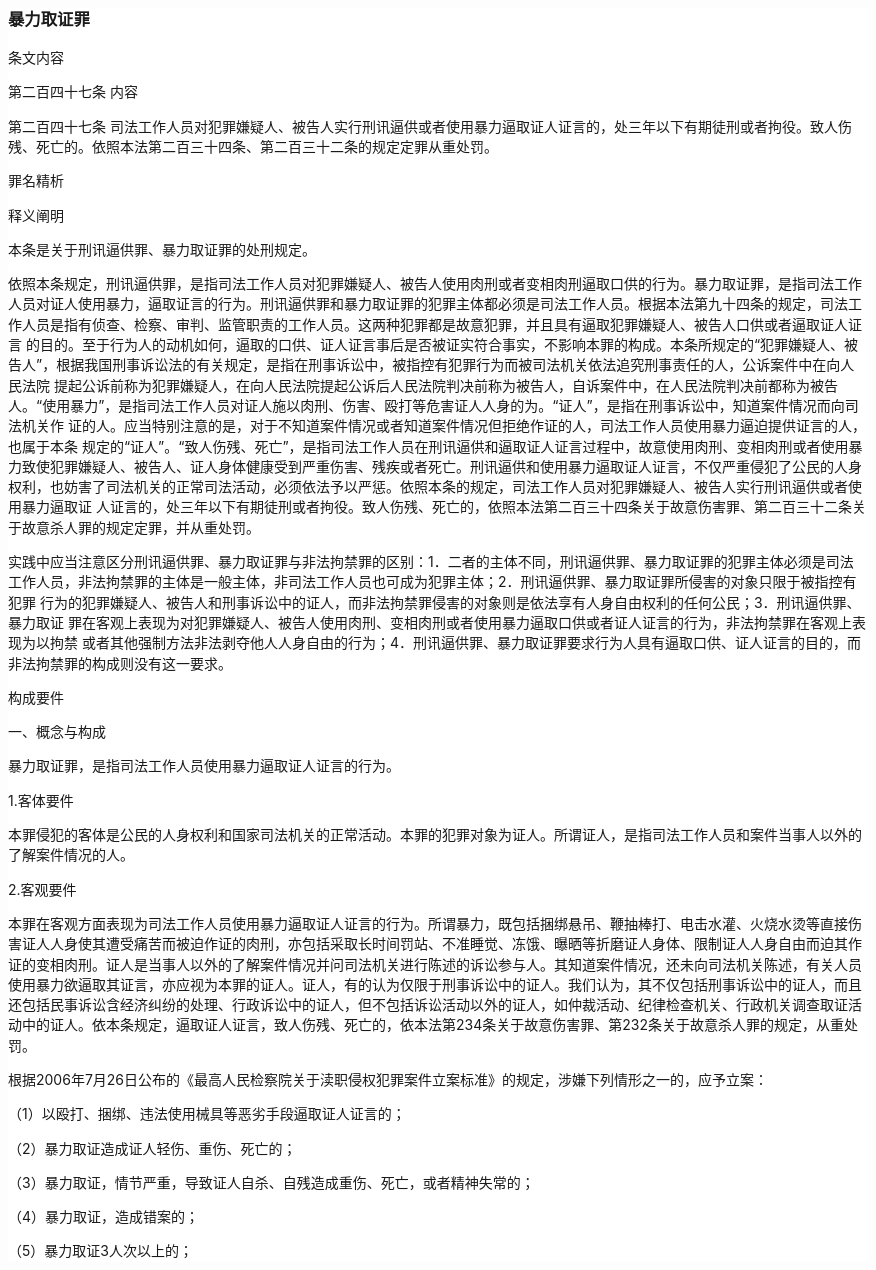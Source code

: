 ###  暴力取证罪 

 条文内容 

第二百四十七条 内容

第二百四十七条 司法工作人员对犯罪嫌疑人、被告人实行刑讯逼供或者使用暴力逼取证人证言的，处三年以下有期徒刑或者拘役。致人伤残、死亡的。依照本法第二百三十四条、第二百三十二条的规定定罪从重处罚。



 罪名精析 

 释义阐明 


本条是关于刑讯逼供罪、暴力取证罪的处刑规定。

依照本条规定，刑讯逼供罪，是指司法工作人员对犯罪嫌疑人、被告人使用肉刑或者变相肉刑逼取口供的行为。暴力取证罪，是指司法工作人员对证人使用暴力，逼取证言的行为。刑讯逼供罪和暴力取证罪的犯罪主体都必须是司法工作人员。根据本法第九十四条的规定，司法工作人员是指有侦查、检察、审判、监管职责的工作人员。这两种犯罪都是故意犯罪，并且具有逼取犯罪嫌疑人、被告人口供或者逼取证人证言 的目的。至于行为人的动机如何，逼取的口供、证人证言事后是否被证实符合事实，不影响本罪的构成。本条所规定的“犯罪嫌疑人、被告人”，根据我国刑事诉讼法的有关规定，是指在刑事诉讼中，被指控有犯罪行为而被司法机关依法追究刑事责任的人，公诉案件中在向人民法院 提起公诉前称为犯罪嫌疑人，在向人民法院提起公诉后人民法院判决前称为被告人，自诉案件中，在人民法院判决前都称为被告人。“使用暴力”，是指司法工作人员对证人施以肉刑、伤害、殴打等危害证人人身的为。“证人”，是指在刑事诉讼中，知道案件情况而向司法机关作 证的人。应当特别注意的是，对于不知道案件情况或者知道案件情况但拒绝作证的人，司法工作人员使用暴力逼迫提供证言的人，也属于本条 规定的“证人”。“致人伤残、死亡”，是指司法工作人员在刑讯逼供和逼取证人证言过程中，故意使用肉刑、变相肉刑或者使用暴力致使犯罪嫌疑人、被告人、证人身体健康受到严重伤害、残疾或者死亡。刑讯逼供和使用暴力逼取证人证言，不仅严重侵犯了公民的人身权利，也妨害了司法机关的正常司法活动，必须依法予以严惩。依照本条的规定，司法工作人员对犯罪嫌疑人、被告人实行刑讯逼供或者使用暴力逼取证 人证言的，处三年以下有期徒刑或者拘役。致人伤残、死亡的，依照本法第二百三十四条关于故意伤害罪、第二百三十二条关于故意杀人罪的规定定罪，并从重处罚。

实践中应当注意区分刑讯逼供罪、暴力取证罪与非法拘禁罪的区别：1．二者的主体不同，刑讯逼供罪、暴力取证罪的犯罪主体必须是司法 工作人员，非法拘禁罪的主体是一般主体，非司法工作人员也可成为犯罪主体；2．刑讯逼供罪、暴力取证罪所侵害的对象只限于被指控有犯罪 行为的犯罪嫌疑人、被告人和刑事诉讼中的证人，而非法拘禁罪侵害的对象则是依法享有人身自由权利的任何公民；3．刑讯逼供罪、暴力取证 罪在客观上表现为对犯罪嫌疑人、被告人使用肉刑、变相肉刑或者使用暴力逼取口供或者证人证言的行为，非法拘禁罪在客观上表现为以拘禁 或者其他强制方法非法剥夺他人人身自由的行为；4．刑讯逼供罪、暴力取证罪要求行为人具有逼取口供、证人证言的目的，而非法拘禁罪的构成则没有这一要求。



 构成要件 


 一、概念与构成 


暴力取证罪，是指司法工作人员使用暴力逼取证人证言的行为。  

1.客体要件

本罪侵犯的客体是公民的人身权利和国家司法机关的正常活动。本罪的犯罪对象为证人。所谓证人，是指司法工作人员和案件当事人以外的了解案件情况的人。  

2.客观要件

本罪在客观方面表现为司法工作人员使用暴力逼取证人证言的行为。所谓暴力，既包括捆绑悬吊、鞭抽棒打、电击水灌、火烧水烫等直接伤害证人人身使其遭受痛苦而被迫作证的肉刑，亦包括采取长时间罚站、不准睡觉、冻饿、曝晒等折磨证人身体、限制证人人身自由而迫其作证的变相肉刑。证人是当事人以外的了解案件情况并问司法机关进行陈述的诉讼参与人。其知道案件情况，还未向司法机关陈述，有关人员使用暴力欲逼取其证言，亦应视为本罪的证人。证人，有的认为仅限于刑事诉讼中的证人。我们认为，其不仅包括刑事诉讼中的证人，而且还包括民事诉讼含经济纠纷的处理、行政诉讼中的证人，但不包括诉讼活动以外的证人，如仲裁活动、纪律检查机关、行政机关调查取证活动中的证人。依本条规定，逼取证人证言，致人伤残、死亡的，依本法第234条关于故意伤害罪、第232条关于故意杀人罪的规定，从重处罚。

根据2006年7月26日公布的《最高人民检察院关于渎职侵权犯罪案件立案标准》的规定，涉嫌下列情形之一的，应予立案：  

（1）以殴打、捆绑、违法使用械具等恶劣手段逼取证人证言的；

（2）暴力取证造成证人轻伤、重伤、死亡的；

（3）暴力取证，情节严重，导致证人自杀、自残造成重伤、死亡，或者精神失常的；

（4）暴力取证，造成错案的；

（5）暴力取证3人次以上的；
